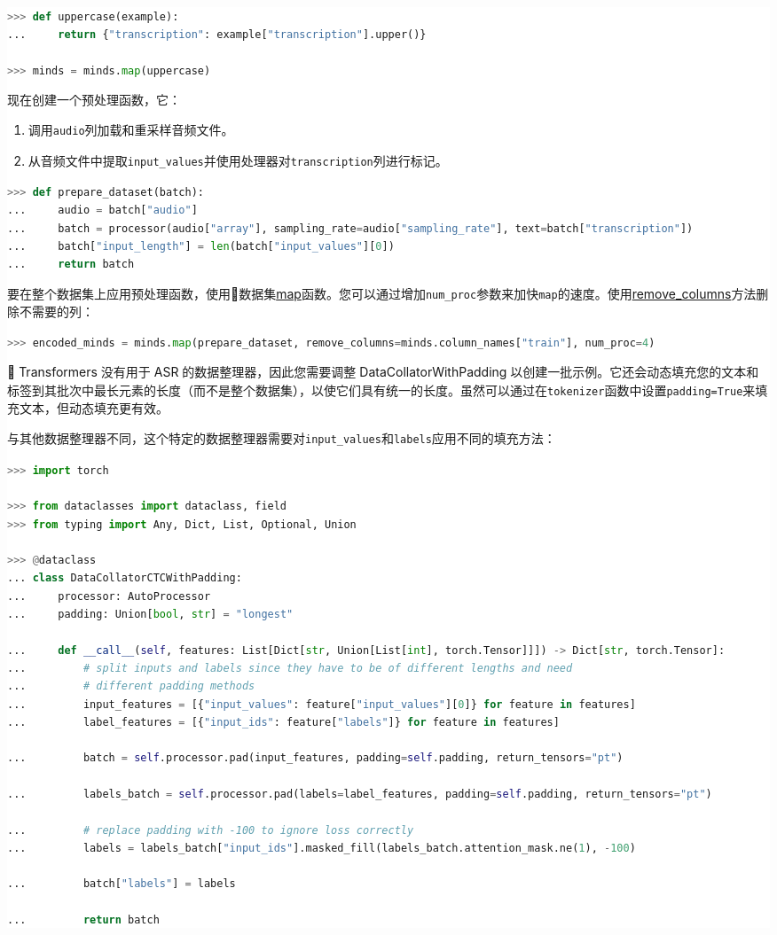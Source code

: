 ```py
>>> def uppercase(example):
...     return {"transcription": example["transcription"].upper()}

>>> minds = minds.map(uppercase)
```

现在创建一个预处理函数，它：

1.  调用`audio`列加载和重采样音频文件。

1.  从音频文件中提取`input_values`并使用处理器对`transcription`列进行标记。

```py
>>> def prepare_dataset(batch):
...     audio = batch["audio"]
...     batch = processor(audio["array"], sampling_rate=audio["sampling_rate"], text=batch["transcription"])
...     batch["input_length"] = len(batch["input_values"][0])
...     return batch
```

要在整个数据集上应用预处理函数，使用🤗数据集[map](https://huggingface.co/docs/datasets/v2.16.1/en/package_reference/main_classes#datasets.Dataset.map)函数。您可以通过增加`num_proc`参数来加快`map`的速度。使用[remove_columns](https://huggingface.co/docs/datasets/v2.16.1/en/package_reference/main_classes#datasets.Dataset.remove_columns)方法删除不需要的列：

```py
>>> encoded_minds = minds.map(prepare_dataset, remove_columns=minds.column_names["train"], num_proc=4)
```

🤗 Transformers 没有用于 ASR 的数据整理器，因此您需要调整 DataCollatorWithPadding 以创建一批示例。它还会动态填充您的文本和标签到其批次中最长元素的长度（而不是整个数据集），以使它们具有统一的长度。虽然可以通过在`tokenizer`函数中设置`padding=True`来填充文本，但动态填充更有效。

与其他数据整理器不同，这个特定的数据整理器需要对`input_values`和`labels`应用不同的填充方法：

```py
>>> import torch

>>> from dataclasses import dataclass, field
>>> from typing import Any, Dict, List, Optional, Union

>>> @dataclass
... class DataCollatorCTCWithPadding:
...     processor: AutoProcessor
...     padding: Union[bool, str] = "longest"

...     def __call__(self, features: List[Dict[str, Union[List[int], torch.Tensor]]]) -> Dict[str, torch.Tensor]:
...         # split inputs and labels since they have to be of different lengths and need
...         # different padding methods
...         input_features = [{"input_values": feature["input_values"][0]} for feature in features]
...         label_features = [{"input_ids": feature["labels"]} for feature in features]

...         batch = self.processor.pad(input_features, padding=self.padding, return_tensors="pt")

...         labels_batch = self.processor.pad(labels=label_features, padding=self.padding, return_tensors="pt")

...         # replace padding with -100 to ignore loss correctly
...         labels = labels_batch["input_ids"].masked_fill(labels_batch.attention_mask.ne(1), -100)

...         batch["labels"] = labels

...         return batch
```
